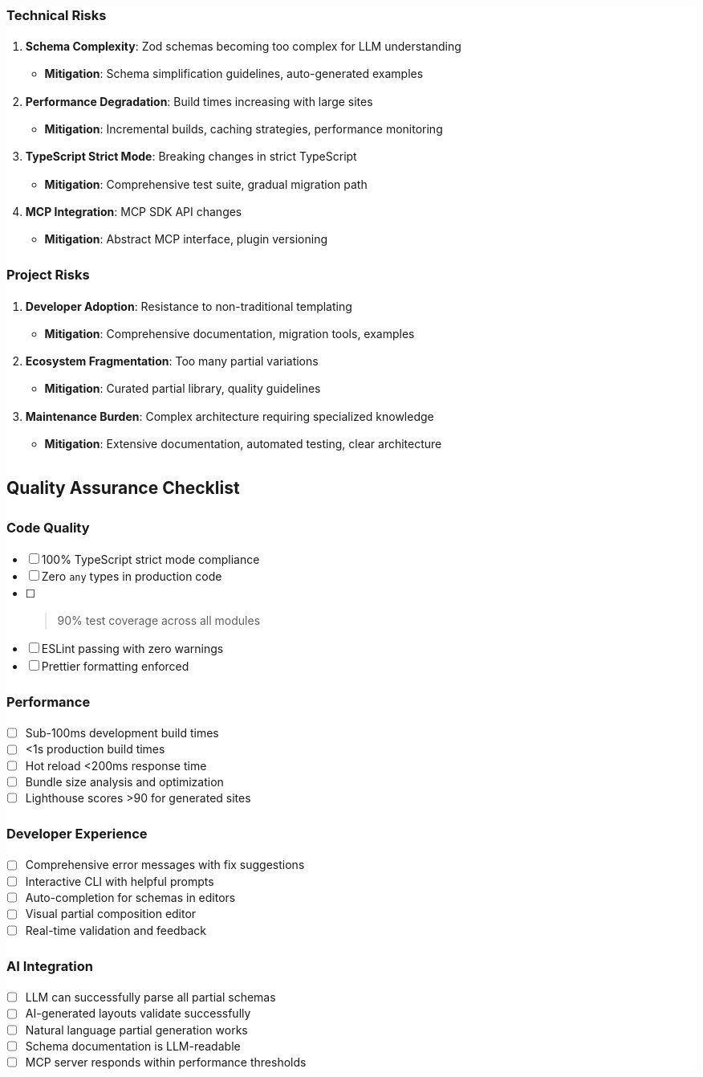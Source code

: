 ### Technical Risks

1. **Schema Complexity**: Zod schemas becoming too complex for LLM understanding
   - **Mitigation**: Schema simplification guidelines, auto-generated examples
   
2. **Performance Degradation**: Build times increasing with large sites
   - **Mitigation**: Incremental builds, caching strategies, performance monitoring
   
3. **TypeScript Strict Mode**: Breaking changes in strict TypeScript
   - **Mitigation**: Comprehensive test suite, gradual migration path
   
4. **MCP Integration**: MCP SDK API changes
   - **Mitigation**: Abstract MCP interface, plugin versioning

### Project Risks

1. **Developer Adoption**: Resistance to non-traditional templating
   - **Mitigation**: Comprehensive documentation, migration tools, examples
   
2. **Ecosystem Fragmentation**: Too many partial variations
   - **Mitigation**: Curated partial library, quality guidelines
   
3. **Maintenance Burden**: Complex architecture requiring specialized knowledge
   - **Mitigation**: Extensive documentation, automated testing, clear architecture

## Quality Assurance Checklist

### Code Quality
- [ ] 100% TypeScript strict mode compliance
- [ ] Zero `any` types in production code
- [ ] >90% test coverage across all modules
- [ ] ESLint passing with zero warnings
- [ ] Prettier formatting enforced

### Performance
- [ ] Sub-100ms development build times
- [ ] <1s production build times
- [ ] Hot reload <200ms response time
- [ ] Bundle size analysis and optimization
- [ ] Lighthouse scores >90 for generated sites

### Developer Experience
- [ ] Comprehensive error messages with fix suggestions
- [ ] Interactive CLI with helpful prompts
- [ ] Auto-completion for schemas in editors
- [ ] Visual partial composition editor
- [ ] Real-time validation and feedback

### AI Integration
- [ ] LLM can successfully parse all partial schemas
- [ ] AI-generated layouts validate successfully
- [ ] Natural language partial generation works
- [ ] Schema documentation is LLM-readable
- [ ] MCP server responds within performance thresholds
